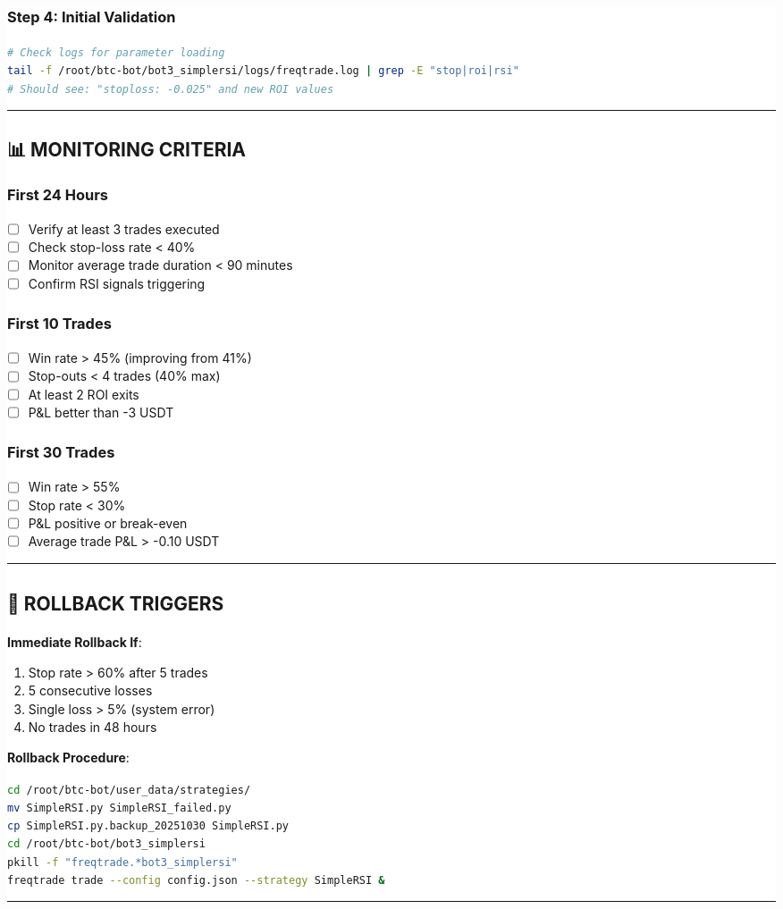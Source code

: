 ### Step 4: Initial Validation
```bash
# Check logs for parameter loading
tail -f /root/btc-bot/bot3_simplersi/logs/freqtrade.log | grep -E "stop|roi|rsi"
# Should see: "stoploss: -0.025" and new ROI values
```

---

## 📊 MONITORING CRITERIA

### First 24 Hours
- [ ] Verify at least 3 trades executed
- [ ] Check stop-loss rate < 40%
- [ ] Monitor average trade duration < 90 minutes
- [ ] Confirm RSI signals triggering

### First 10 Trades
- [ ] Win rate > 45% (improving from 41%)
- [ ] Stop-outs < 4 trades (40% max)
- [ ] At least 2 ROI exits
- [ ] P&L better than -3 USDT

### First 30 Trades
- [ ] Win rate > 55%
- [ ] Stop rate < 30%
- [ ] P&L positive or break-even
- [ ] Average trade P&L > -0.10 USDT

---

## 🔄 ROLLBACK TRIGGERS

**Immediate Rollback If**:
1. Stop rate > 60% after 5 trades
2. 5 consecutive losses
3. Single loss > 5% (system error)
4. No trades in 48 hours

**Rollback Procedure**:
```bash
cd /root/btc-bot/user_data/strategies/
mv SimpleRSI.py SimpleRSI_failed.py
cp SimpleRSI.py.backup_20251030 SimpleRSI.py
cd /root/btc-bot/bot3_simplersi
pkill -f "freqtrade.*bot3_simplersi"
freqtrade trade --config config.json --strategy SimpleRSI &
```

---

